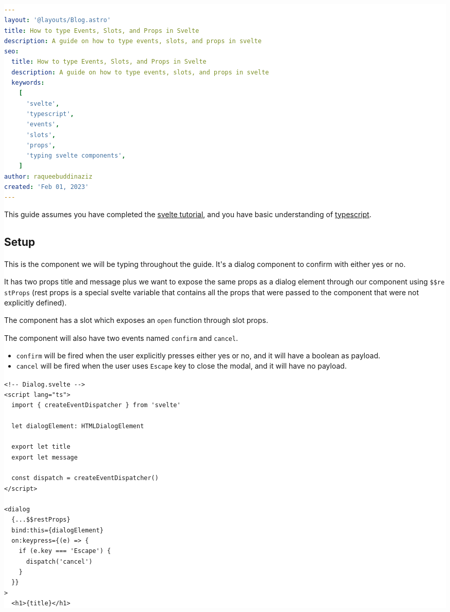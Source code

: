 ```yaml
---
layout: '@layouts/Blog.astro'
title: How to type Events, Slots, and Props in Svelte
description: A guide on how to type events, slots, and props in svelte
seo:
  title: How to type Events, Slots, and Props in Svelte
  description: A guide on how to type events, slots, and props in svelte
  keywords:
    [
      'svelte',
      'typescript',
      'events',
      'slots',
      'props',
      'typing svelte components',
    ]
author: raqueebuddinaziz
created: 'Feb 01, 2023'
---
```


This guide assumes you have completed the [svelte tutorial](https://svelte.dev/tutorial/basics), and you have basic understanding of [typescript](https://www.typescriptlang.org/docs/handbook/).

## Setup

This is the component we will be typing throughout the guide.
It's a dialog component to confirm with either yes or no.

It has two props title and message plus we want to expose the same props as a dialog element through our component using `$$restProps` (rest props is a special svelte variable that contains all the props that were passed to the component that were not explicitly defined).

The component has a slot which exposes an `open` function through slot props.

The component will also have two events named `confirm` and `cancel`.

- `confirm` will be fired when the user explicitly presses either yes or no, and it will have a boolean as payload.
- `cancel` will be fired when the user uses `Escape` key to close the modal, and it will have no payload.

```svelte
<!-- Dialog.svelte -->
<script lang="ts">
  import { createEventDispatcher } from 'svelte'

  let dialogElement: HTMLDialogElement

  export let title
  export let message

  const dispatch = createEventDispatcher()
</script>

<dialog
  {...$$restProps}
  bind:this={dialogElement}
  on:keypress={(e) => {
    if (e.key === 'Escape') {
      dispatch('cancel')
    }
  }}
>
  <h1>{title}</h1>
```